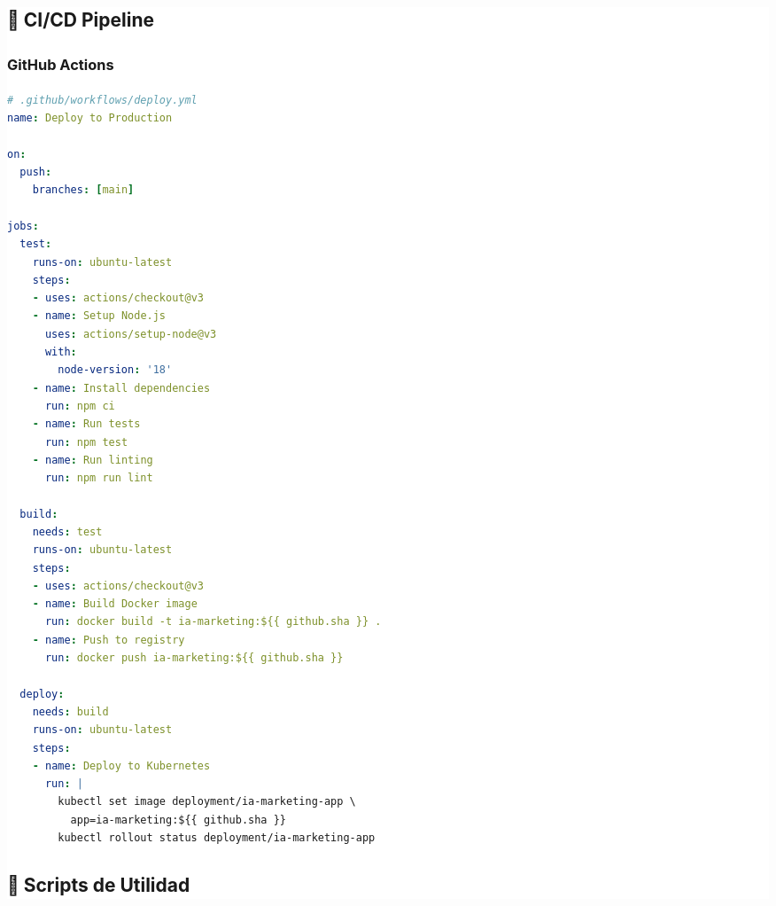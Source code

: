 ## 🚀 CI/CD Pipeline

### GitHub Actions
```yaml
# .github/workflows/deploy.yml
name: Deploy to Production

on:
  push:
    branches: [main]

jobs:
  test:
    runs-on: ubuntu-latest
    steps:
    - uses: actions/checkout@v3
    - name: Setup Node.js
      uses: actions/setup-node@v3
      with:
        node-version: '18'
    - name: Install dependencies
      run: npm ci
    - name: Run tests
      run: npm test
    - name: Run linting
      run: npm run lint

  build:
    needs: test
    runs-on: ubuntu-latest
    steps:
    - uses: actions/checkout@v3
    - name: Build Docker image
      run: docker build -t ia-marketing:${{ github.sha }} .
    - name: Push to registry
      run: docker push ia-marketing:${{ github.sha }}

  deploy:
    needs: build
    runs-on: ubuntu-latest
    steps:
    - name: Deploy to Kubernetes
      run: |
        kubectl set image deployment/ia-marketing-app \
          app=ia-marketing:${{ github.sha }}
        kubectl rollout status deployment/ia-marketing-app
```

## 🔧 Scripts de Utilidad
